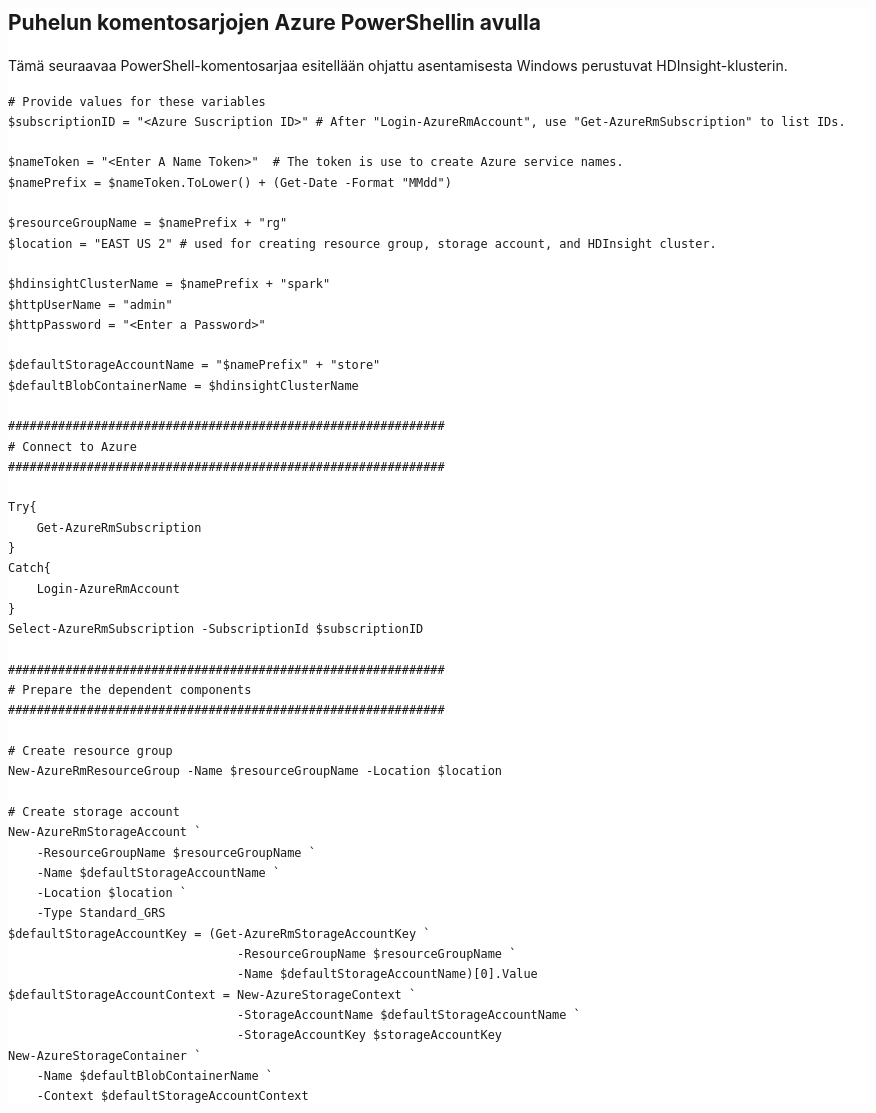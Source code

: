 ## <a name="call-scripts-using-azure-powershell"></a>Puhelun komentosarjojen Azure PowerShellin avulla

Tämä seuraavaa PowerShell-komentosarjaa esitellään ohjattu asentamisesta Windows perustuvat HDInsight-klusterin.  

    # Provide values for these variables
    $subscriptionID = "<Azure Suscription ID>" # After "Login-AzureRmAccount", use "Get-AzureRmSubscription" to list IDs.

    $nameToken = "<Enter A Name Token>"  # The token is use to create Azure service names.
    $namePrefix = $nameToken.ToLower() + (Get-Date -Format "MMdd")
    
    $resourceGroupName = $namePrefix + "rg"
    $location = "EAST US 2" # used for creating resource group, storage account, and HDInsight cluster.
    
    $hdinsightClusterName = $namePrefix + "spark"
    $httpUserName = "admin"
    $httpPassword = "<Enter a Password>"
    
    $defaultStorageAccountName = "$namePrefix" + "store"
    $defaultBlobContainerName = $hdinsightClusterName
    
    #############################################################
    # Connect to Azure
    #############################################################
    
    Try{
        Get-AzureRmSubscription
    }
    Catch{
        Login-AzureRmAccount
    }
    Select-AzureRmSubscription -SubscriptionId $subscriptionID
    
    #############################################################
    # Prepare the dependent components
    #############################################################
    
    # Create resource group
    New-AzureRmResourceGroup -Name $resourceGroupName -Location $location
    
    # Create storage account
    New-AzureRmStorageAccount `
        -ResourceGroupName $resourceGroupName `
        -Name $defaultStorageAccountName `
        -Location $location `
        -Type Standard_GRS
    $defaultStorageAccountKey = (Get-AzureRmStorageAccountKey `
                                    -ResourceGroupName $resourceGroupName `
                                    -Name $defaultStorageAccountName)[0].Value
    $defaultStorageAccountContext = New-AzureStorageContext `
                                    -StorageAccountName $defaultStorageAccountName `
                                    -StorageAccountKey $storageAccountKey  
    New-AzureStorageContainer `
        -Name $defaultBlobContainerName `
        -Context $defaultStorageAccountContext
    

[hdinsight-install-spark]: hdinsight-hadoop-spark-install.md
[hdinsight-install-r]: hdinsight-hadoop-r-scripts.md
[hdinsight-write-script]: hdinsight-hadoop-script-actions.md
[hdinsight-provision-cluster]: hdinsight-provision-clusters.md
[powershell-install-configure]: powershell-install-configure.md
[img-hdi-cluster-states]: ./media/hdinsight-hadoop-customize-cluster/HDI-Cluster-state.png "Vaiheet klusterin luonnin aikana"